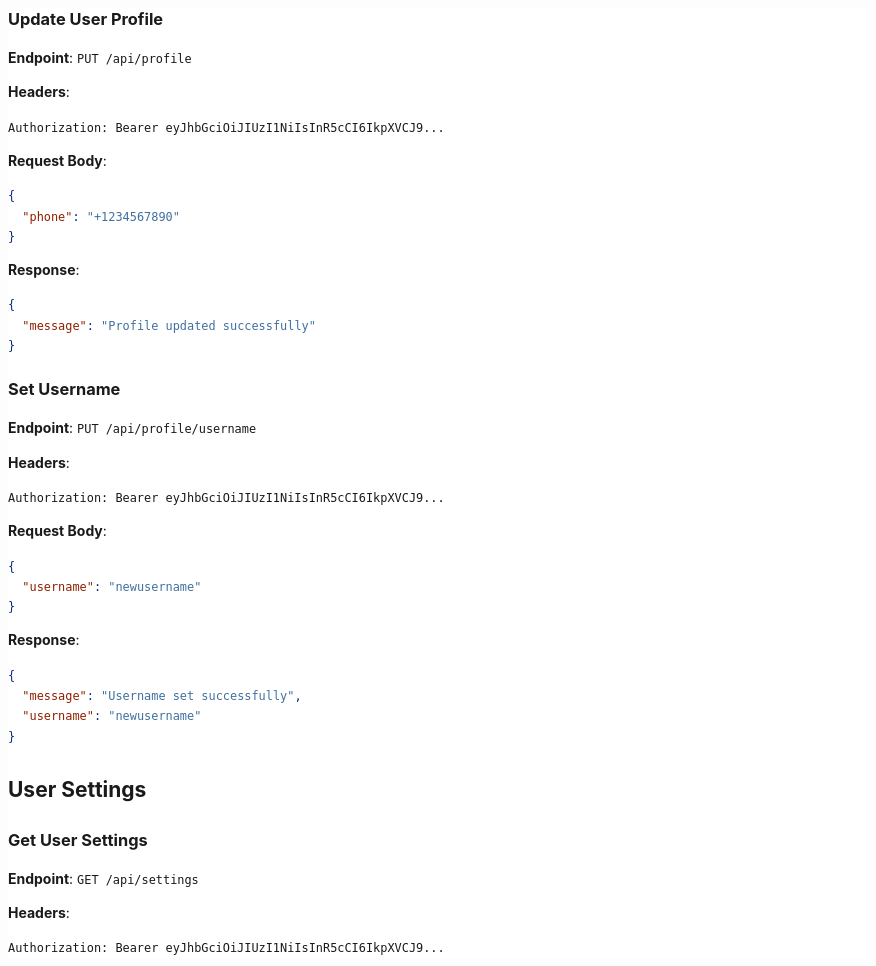 ### Update User Profile

**Endpoint**: `PUT /api/profile`

**Headers**:
```
Authorization: Bearer eyJhbGciOiJIUzI1NiIsInR5cCI6IkpXVCJ9...
```

**Request Body**:
```json
{
  "phone": "+1234567890"
}
```

**Response**:
```json
{
  "message": "Profile updated successfully"
}
```

### Set Username

**Endpoint**: `PUT /api/profile/username`

**Headers**:
```
Authorization: Bearer eyJhbGciOiJIUzI1NiIsInR5cCI6IkpXVCJ9...
```

**Request Body**:
```json
{
  "username": "newusername"
}
```

**Response**:
```json
{
  "message": "Username set successfully",
  "username": "newusername"
}
```

## User Settings

### Get User Settings

**Endpoint**: `GET /api/settings`

**Headers**:
```
Authorization: Bearer eyJhbGciOiJIUzI1NiIsInR5cCI6IkpXVCJ9...
```
